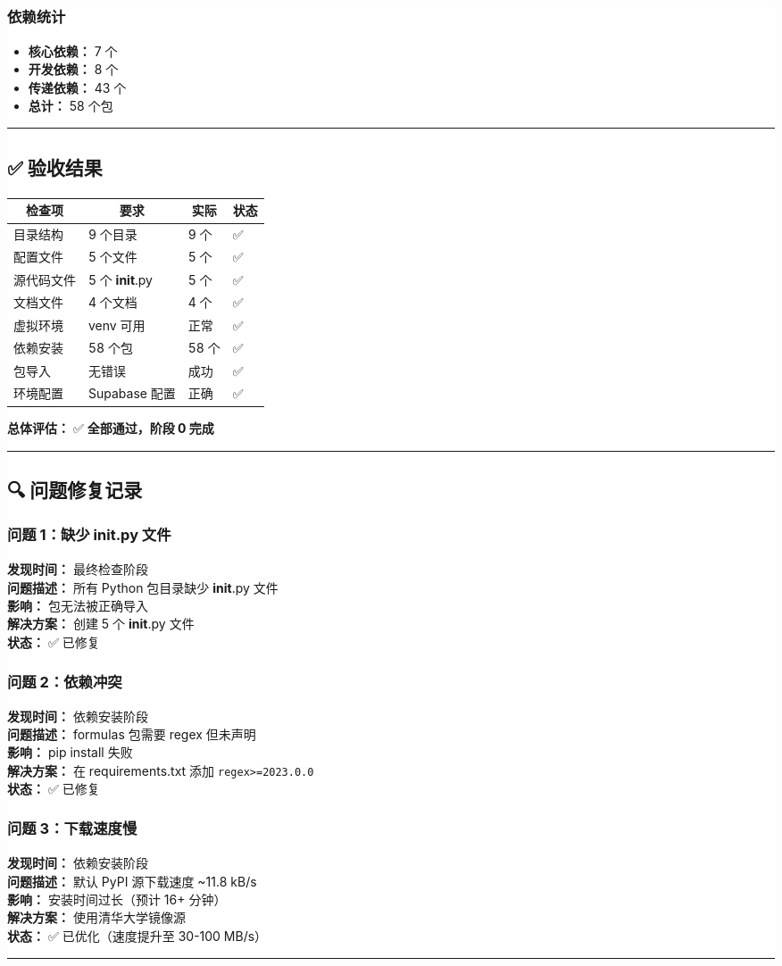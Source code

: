 ### 依赖统计
- **核心依赖：** 7 个
- **开发依赖：** 8 个
- **传递依赖：** 43 个
- **总计：** 58 个包

---

## ✅ 验收结果

| 检查项 | 要求 | 实际 | 状态 |
|--------|------|------|------|
| 目录结构 | 9 个目录 | 9 个 | ✅ |
| 配置文件 | 5 个文件 | 5 个 | ✅ |
| 源代码文件 | 5 个 __init__.py | 5 个 | ✅ |
| 文档文件 | 4 个文档 | 4 个 | ✅ |
| 虚拟环境 | venv 可用 | 正常 | ✅ |
| 依赖安装 | 58 个包 | 58 个 | ✅ |
| 包导入 | 无错误 | 成功 | ✅ |
| 环境配置 | Supabase 配置 | 正确 | ✅ |

**总体评估：** ✅ **全部通过，阶段 0 完成**

---

## 🔍 问题修复记录

### 问题 1：缺少 __init__.py 文件
**发现时间：** 最终检查阶段  
**问题描述：** 所有 Python 包目录缺少 __init__.py 文件  
**影响：** 包无法被正确导入  
**解决方案：** 创建 5 个 __init__.py 文件  
**状态：** ✅ 已修复

### 问题 2：依赖冲突
**发现时间：** 依赖安装阶段  
**问题描述：** formulas 包需要 regex 但未声明  
**影响：** pip install 失败  
**解决方案：** 在 requirements.txt 添加 `regex>=2023.0.0`  
**状态：** ✅ 已修复

### 问题 3：下载速度慢
**发现时间：** 依赖安装阶段  
**问题描述：** 默认 PyPI 源下载速度 ~11.8 kB/s  
**影响：** 安装时间过长（预计 16+ 分钟）  
**解决方案：** 使用清华大学镜像源  
**状态：** ✅ 已优化（速度提升至 30-100 MB/s）

---